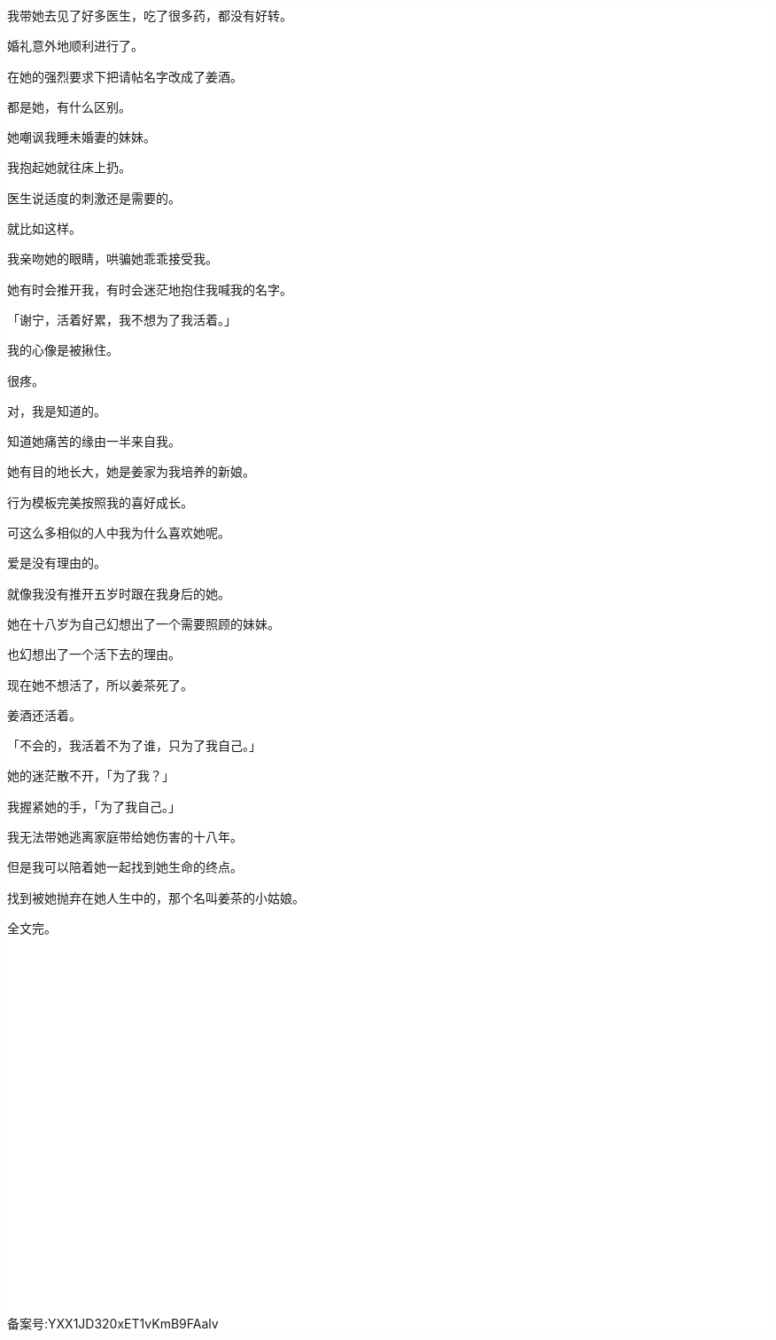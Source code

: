 我带她去见了好多医生，吃了很多药，都没有好转。

婚礼意外地顺利进行了。

在她的强烈要求下把请帖名字改成了姜酒。

都是她，有什么区别。

她嘲讽我睡未婚妻的妹妹。

我抱起她就往床上扔。

医生说适度的刺激还是需要的。

就比如这样。

我亲吻她的眼睛，哄骗她乖乖接受我。

她有时会推开我，有时会迷茫地抱住我喊我的名字。

「谢宁，活着好累，我不想为了我活着。」

我的心像是被揪住。

很疼。

对，我是知道的。

知道她痛苦的缘由一半来自我。

她有目的地长大，她是姜家为我培养的新娘。

行为模板完美按照我的喜好成长。

可这么多相似的人中我为什么喜欢她呢。

爱是没有理由的。

就像我没有推开五岁时跟在我身后的她。

她在十八岁为自己幻想出了一个需要照顾的妹妹。

也幻想出了一个活下去的理由。

现在她不想活了，所以姜茶死了。

姜酒还活着。

「不会的，我活着不为了谁，只为了我自己。」

她的迷茫散不开，「为了我？」

我握紧她的手，「为了我自己。」

我无法带她逃离家庭带给她伤害的十八年。

但是我可以陪着她一起找到她生命的终点。

找到被她抛弃在她人生中的，那个名叫姜茶的小姑娘。

全文完。

 

 

 

 

 

 

 

 

 

 

 

 

备案号:YXX1JD320xET1vKmB9FAalv